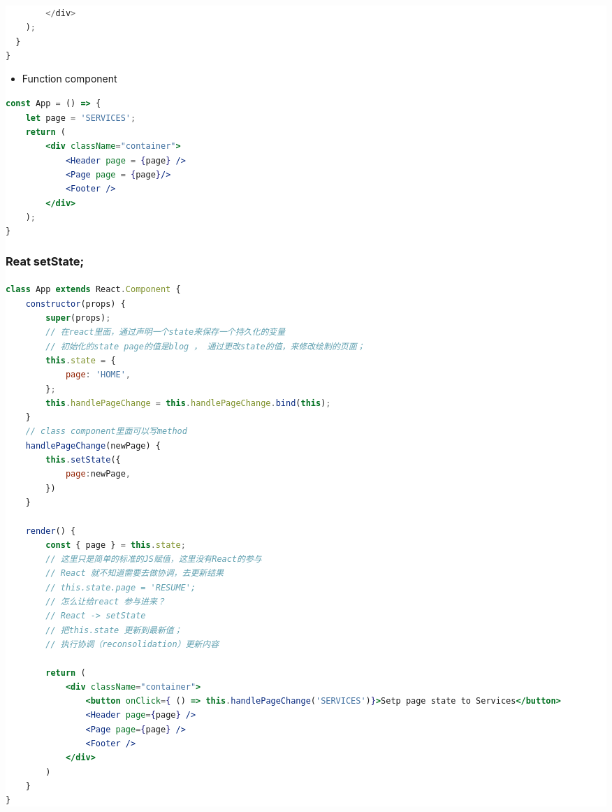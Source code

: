 ```jsx
        </div>
    );
  }
}
```

* Function component
```jsx
const App = () => {
    let page = 'SERVICES';
    return (
        <div className="container">
            <Header page = {page} />
            <Page page = {page}/>
            <Footer />
        </div>
    );
}

```
### Reat setState;
```jsx
class App extends React.Component {
    constructor(props) {
        super(props);
        // 在react里面，通过声明一个state来保存一个持久化的变量 
        // 初始化的state page的值是blog ， 通过更改state的值，来修改绘制的页面；
        this.state = {
            page: 'HOME',
        };
        this.handlePageChange = this.handlePageChange.bind(this);
    }
    // class component里面可以写method
    handlePageChange(newPage) {
        this.setState({
            page:newPage,
        })
    }

    render() {
        const { page } = this.state;
        // 这里只是简单的标准的JS赋值，这里没有React的参与 
        // React 就不知道需要去做协调，去更新结果 
        // this.state.page = 'RESUME';
        // 怎么让给react 参与进来？ 
        // React -> setState 
        // 把this.state 更新到最新值；
        // 执行协调（reconsolidation）更新内容

        return (
            <div className="container">
                <button onClick={ () => this.handlePageChange('SERVICES')}>Setp page state to Services</button>
                <Header page={page} />
                <Page page={page} />
                <Footer />
            </div>
        )
    }
}

```
